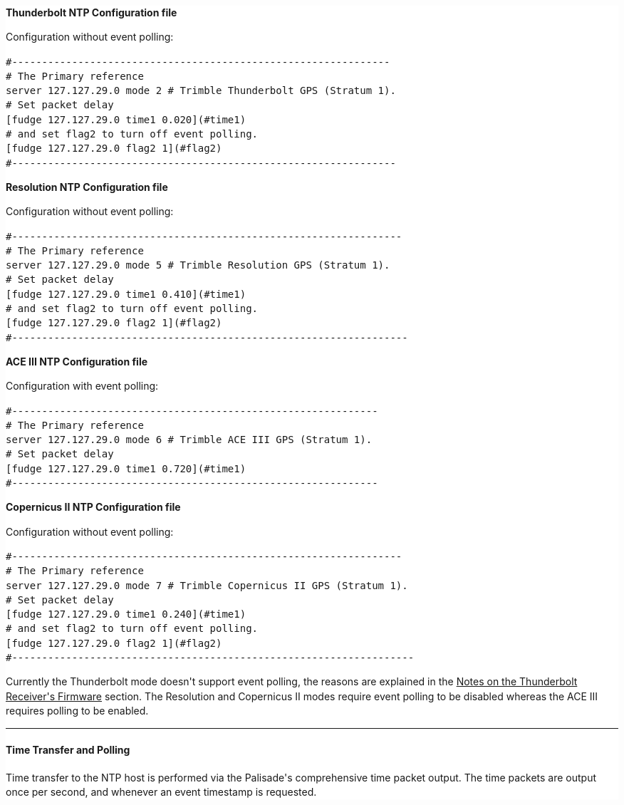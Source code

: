 **Thunderbolt NTP Configuration file**

Configuration without event polling:  
<pre><tt>#---------------------------------------------------------------</tt>  
<tt># The Primary reference</tt>  
<tt>server 127.127.29.0 mode 2 # Trimble Thunderbolt GPS (Stratum 1).</tt>  
<tt># Set packet delay</tt>  
<tt>[fudge 127.127.29.0 time1 0.020](#time1)</tt>  
<tt># and set flag2 to turn off event polling.</tt>  
<tt>[fudge 127.127.29.0 flag2 1](#flag2)</tt>  
<tt>#----------------------------------------------------------------</tt></pre>  

**Resolution NTP Configuration file**

Configuration without event polling:  
<pre><tt>#-----------------------------------------------------------------</tt>  
<tt># The Primary reference</tt>  
<tt>server 127.127.29.0 mode 5 # Trimble Resolution GPS (Stratum 1).</tt>  
<tt># Set packet delay</tt>  
<tt>[fudge 127.127.29.0 time1 0.410](#time1)</tt>  
<tt># and set flag2 to turn off event polling.</tt>  
<tt>[fudge 127.127.29.0 flag2 1](#flag2)</tt>  
<tt>#------------------------------------------------------------------</tt></pre>  

**ACE III NTP Configuration file**

Configuration with event polling:  
<pre><tt>#-------------------------------------------------------------</tt>  
<tt># The Primary reference</tt>  
<tt>server 127.127.29.0 mode 6 # Trimble ACE III GPS (Stratum 1).</tt>  
<tt># Set packet delay</tt>  
<tt>[fudge 127.127.29.0 time1 0.720](#time1)</tt>  
<tt>#-------------------------------------------------------------</tt></pre>  

**Copernicus II NTP Configuration file**

Configuration without event polling:  
<pre><tt>#-----------------------------------------------------------------</tt>  
<tt># The Primary reference</tt>  
<tt>server 127.127.29.0 mode 7 # Trimble Copernicus II GPS (Stratum 1).</tt>  
<tt># Set packet delay</tt>  
<tt>[fudge 127.127.29.0 time1 0.240](#time1)</tt>  
<tt># and set flag2 to turn off event polling.</tt>  
<tt>[fudge 127.127.29.0 flag2 1](#flag2)</tt>  
<tt>#-------------------------------------------------------------------</tt></pre>  

Currently the Thunderbolt mode doesn't support event polling, the reasons are explained in the [Notes on the Thunderbolt Receiver's Firmware](/archives/drivers/driver29/#notes-on-the-thunderbolt-receivers-firmware) section. The Resolution and Copernicus II modes require event polling to be disabled whereas the ACE III requires polling to be enabled.

* * *

#### Time Transfer and Polling

Time transfer to the NTP host is performed via the Palisade's comprehensive time packet output. The time packets are output once per second, and whenever an event timestamp is requested.
